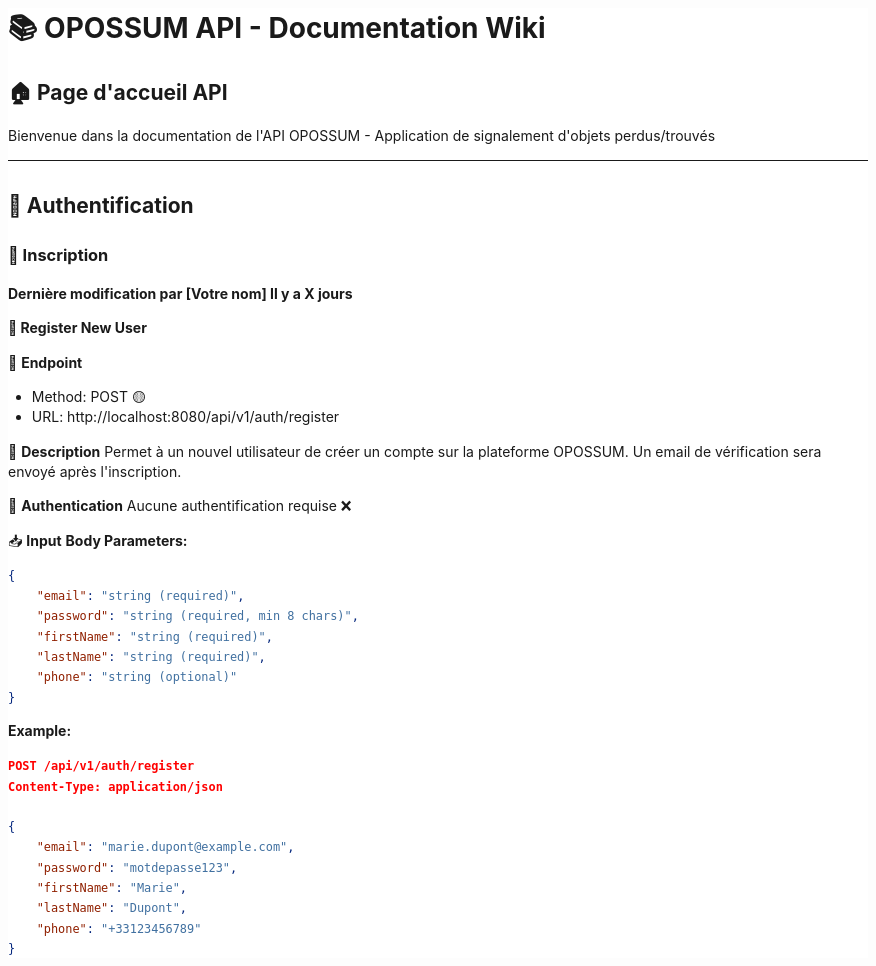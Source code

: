 # 📚 OPOSSUM API - Documentation Wiki

## 🏠 Page d'accueil API

Bienvenue dans la documentation de l'API OPOSSUM - Application de signalement d'objets perdus/trouvés

---

## 👤 Authentification

### 🔐 Inscription
**Dernière modification par [Votre nom] Il y a X jours**

**👤 Register New User**

🔗 **Endpoint**
- Method: POST 🟡
- URL: http://localhost:8080/api/v1/auth/register

📖 **Description**
Permet à un nouvel utilisateur de créer un compte sur la plateforme OPOSSUM. Un email de vérification sera envoyé après l'inscription.

🔐 **Authentication**
Aucune authentification requise ❌

📥 **Input**
**Body Parameters:**
```json
{
    "email": "string (required)",
    "password": "string (required, min 8 chars)",
    "firstName": "string (required)",
    "lastName": "string (required)",
    "phone": "string (optional)"
}
```

**Example:**
```json
POST /api/v1/auth/register
Content-Type: application/json

{
    "email": "marie.dupont@example.com",
    "password": "motdepasse123",
    "firstName": "Marie",
    "lastName": "Dupont",
    "phone": "+33123456789"
}
```
